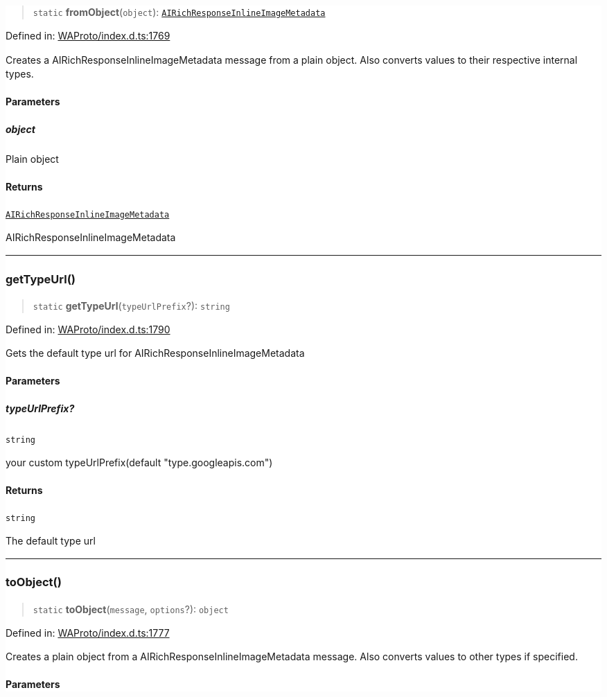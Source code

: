 > `static` **fromObject**(`object`): [`AIRichResponseInlineImageMetadata`](AIRichResponseInlineImageMetadata.md)

Defined in: [WAProto/index.d.ts:1769](https://github.com/Fokusdotid/Baileys/blob/9c9f1957de7ce603966b24b846f4c15d5de9bbcf/WAProto/index.d.ts#L1769)

Creates a AIRichResponseInlineImageMetadata message from a plain object. Also converts values to their respective internal types.

#### Parameters

##### object

Plain object

#### Returns

[`AIRichResponseInlineImageMetadata`](AIRichResponseInlineImageMetadata.md)

AIRichResponseInlineImageMetadata

***

### getTypeUrl()

> `static` **getTypeUrl**(`typeUrlPrefix`?): `string`

Defined in: [WAProto/index.d.ts:1790](https://github.com/Fokusdotid/Baileys/blob/9c9f1957de7ce603966b24b846f4c15d5de9bbcf/WAProto/index.d.ts#L1790)

Gets the default type url for AIRichResponseInlineImageMetadata

#### Parameters

##### typeUrlPrefix?

`string`

your custom typeUrlPrefix(default "type.googleapis.com")

#### Returns

`string`

The default type url

***

### toObject()

> `static` **toObject**(`message`, `options`?): `object`

Defined in: [WAProto/index.d.ts:1777](https://github.com/Fokusdotid/Baileys/blob/9c9f1957de7ce603966b24b846f4c15d5de9bbcf/WAProto/index.d.ts#L1777)

Creates a plain object from a AIRichResponseInlineImageMetadata message. Also converts values to other types if specified.

#### Parameters
